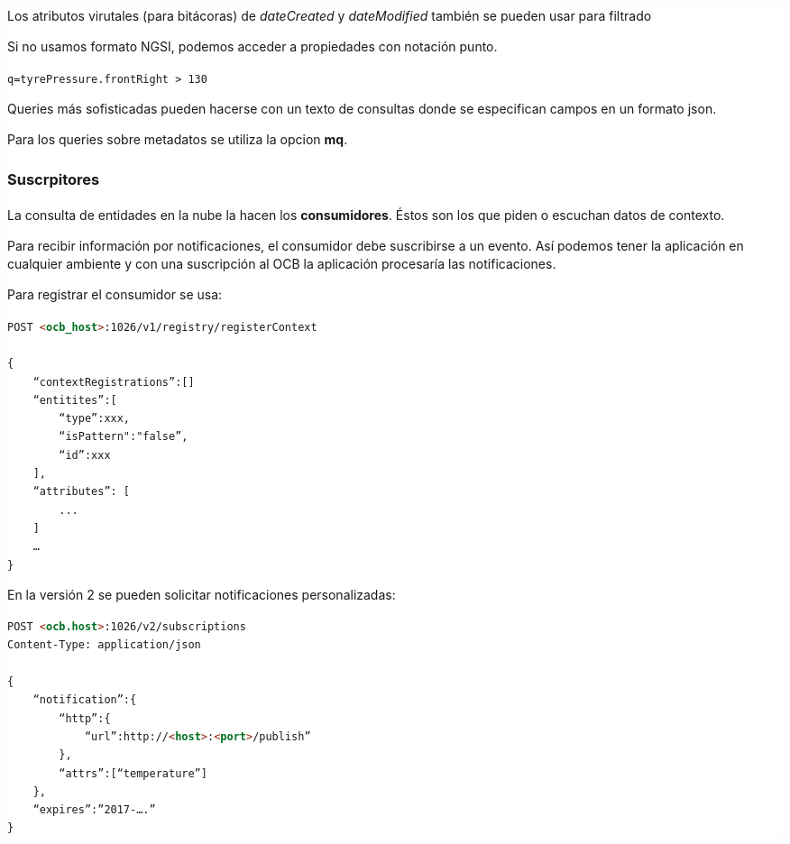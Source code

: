 Los atributos virutales (para bitácoras) de *dateCreated* y *dateModified* también se pueden usar para filtrado

Si no usamos formato NGSI, podemos acceder a propiedades con notación punto.

```
q=tyrePressure.frontRight > 130
```
Queries más sofisticadas pueden hacerse con un texto de consultas donde se especifican campos en un formato json.

Para los queries sobre metadatos se utiliza la opcion **mq**. 

### Suscrpitores

La consulta de entidades en la nube la hacen los **consumidores**. Éstos son los que piden o escuchan datos de contexto.

Para recibir información por notificaciones, el consumidor debe suscribirse a un evento. Así podemos tener la aplicación en cualquier ambiente y con una suscripción al OCB la aplicación procesaría las notificaciones.

Para registrar el consumidor se usa:

```html
POST <ocb_host>:1026/v1/registry/registerContext

{
	“contextRegistrations”:[]
  	“entitites”:[
		“type”:xxx,
		“isPattern":"false”,
		“id”:xxx
	],
	“attributes”: [
    	...
    ]
	…
}
```

En la versión 2 se pueden solicitar notificaciones personalizadas:

```html
POST <ocb.host>:1026/v2/subscriptions
Content-Type: application/json

{
	“notification”:{
		“http”:{
			“url”:http://<host>:<port>/publish”
		},
		“attrs”:[“temperature”]
	},
	“expires”:”2017-….”
}
```
